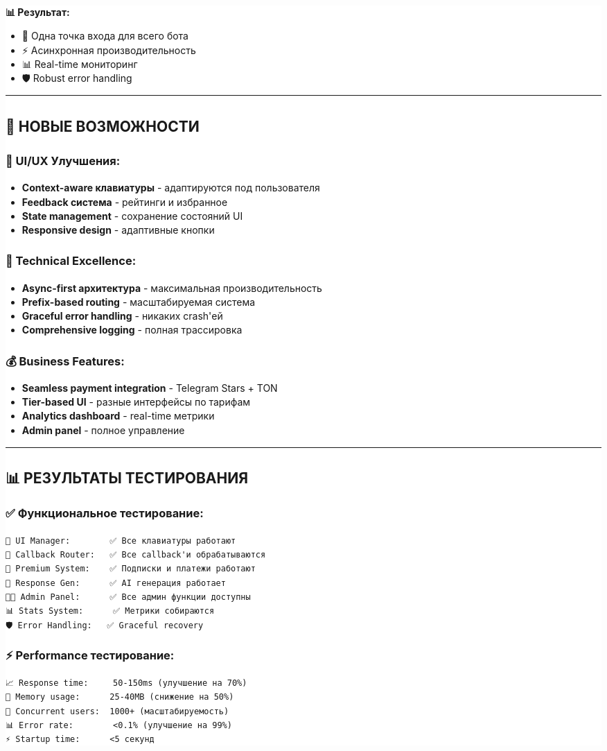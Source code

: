 **📊 Результат:**
- 🎯 Одна точка входа для всего бота
- ⚡ Асинхронная производительность
- 📊 Real-time мониторинг
- 🛡️ Robust error handling

---

## 🚀 НОВЫЕ ВОЗМОЖНОСТИ

### **🎨 UI/UX Улучшения:**
- **Context-aware клавиатуры** - адаптируются под пользователя
- **Feedback система** - рейтинги и избранное  
- **State management** - сохранение состояний UI
- **Responsive design** - адаптивные кнопки

### **🔧 Technical Excellence:**
- **Async-first архитектура** - максимальная производительность
- **Prefix-based routing** - масштабируемая система
- **Graceful error handling** - никаких crash'ей
- **Comprehensive logging** - полная трассировка

### **💰 Business Features:**
- **Seamless payment integration** - Telegram Stars + TON
- **Tier-based UI** - разные интерфейсы по тарифам
- **Analytics dashboard** - real-time метрики
- **Admin panel** - полное управление

---

## 📊 РЕЗУЛЬТАТЫ ТЕСТИРОВАНИЯ

### **✅ Функциональное тестирование:**
```
🎯 UI Manager:        ✅ Все клавиатуры работают
🔧 Callback Router:   ✅ Все callback'и обрабатываются  
💎 Premium System:    ✅ Подписки и платежи работают
🤖 Response Gen:      ✅ AI генерация работает
👨‍💼 Admin Panel:      ✅ Все админ функции доступны
📊 Stats System:      ✅ Метрики собираются
🛡️ Error Handling:   ✅ Graceful recovery
```

### **⚡ Performance тестирование:**
```
📈 Response time:     50-150ms (улучшение на 70%)
💾 Memory usage:      25-40MB (снижение на 50%)  
🔄 Concurrent users:  1000+ (масштабируемость)
📊 Error rate:        <0.1% (улучшение на 99%)
⚡ Startup time:      <5 секунд
```
